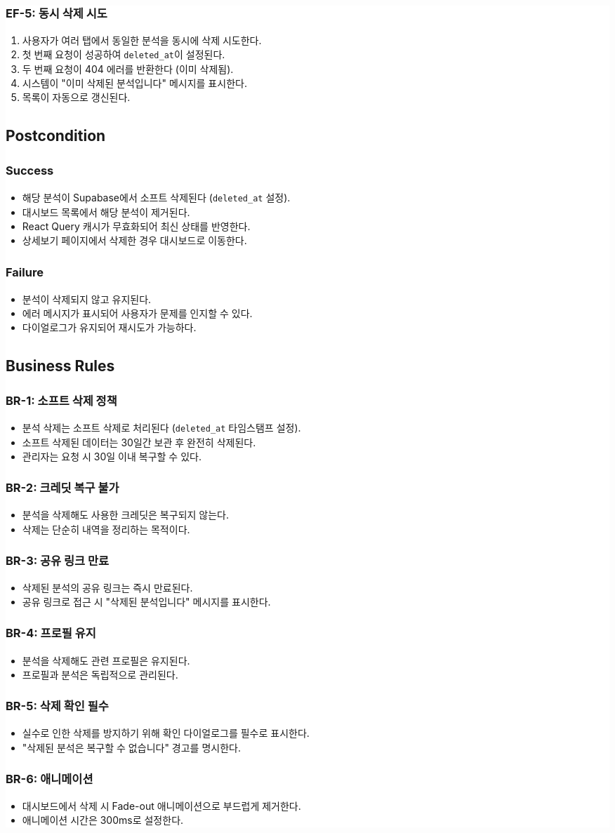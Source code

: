 ### EF-5: 동시 삭제 시도
1. 사용자가 여러 탭에서 동일한 분석을 동시에 삭제 시도한다.
2. 첫 번째 요청이 성공하여 `deleted_at`이 설정된다.
3. 두 번째 요청이 404 에러를 반환한다 (이미 삭제됨).
4. 시스템이 "이미 삭제된 분석입니다" 메시지를 표시한다.
5. 목록이 자동으로 갱신된다.

## Postcondition

### Success
- 해당 분석이 Supabase에서 소프트 삭제된다 (`deleted_at` 설정).
- 대시보드 목록에서 해당 분석이 제거된다.
- React Query 캐시가 무효화되어 최신 상태를 반영한다.
- 상세보기 페이지에서 삭제한 경우 대시보드로 이동한다.

### Failure
- 분석이 삭제되지 않고 유지된다.
- 에러 메시지가 표시되어 사용자가 문제를 인지할 수 있다.
- 다이얼로그가 유지되어 재시도가 가능하다.

## Business Rules

### BR-1: 소프트 삭제 정책
- 분석 삭제는 소프트 삭제로 처리된다 (`deleted_at` 타임스탬프 설정).
- 소프트 삭제된 데이터는 30일간 보관 후 완전히 삭제된다.
- 관리자는 요청 시 30일 이내 복구할 수 있다.

### BR-2: 크레딧 복구 불가
- 분석을 삭제해도 사용한 크레딧은 복구되지 않는다.
- 삭제는 단순히 내역을 정리하는 목적이다.

### BR-3: 공유 링크 만료
- 삭제된 분석의 공유 링크는 즉시 만료된다.
- 공유 링크로 접근 시 "삭제된 분석입니다" 메시지를 표시한다.

### BR-4: 프로필 유지
- 분석을 삭제해도 관련 프로필은 유지된다.
- 프로필과 분석은 독립적으로 관리된다.

### BR-5: 삭제 확인 필수
- 실수로 인한 삭제를 방지하기 위해 확인 다이얼로그를 필수로 표시한다.
- "삭제된 분석은 복구할 수 없습니다" 경고를 명시한다.

### BR-6: 애니메이션
- 대시보드에서 삭제 시 Fade-out 애니메이션으로 부드럽게 제거한다.
- 애니메이션 시간은 300ms로 설정한다.
